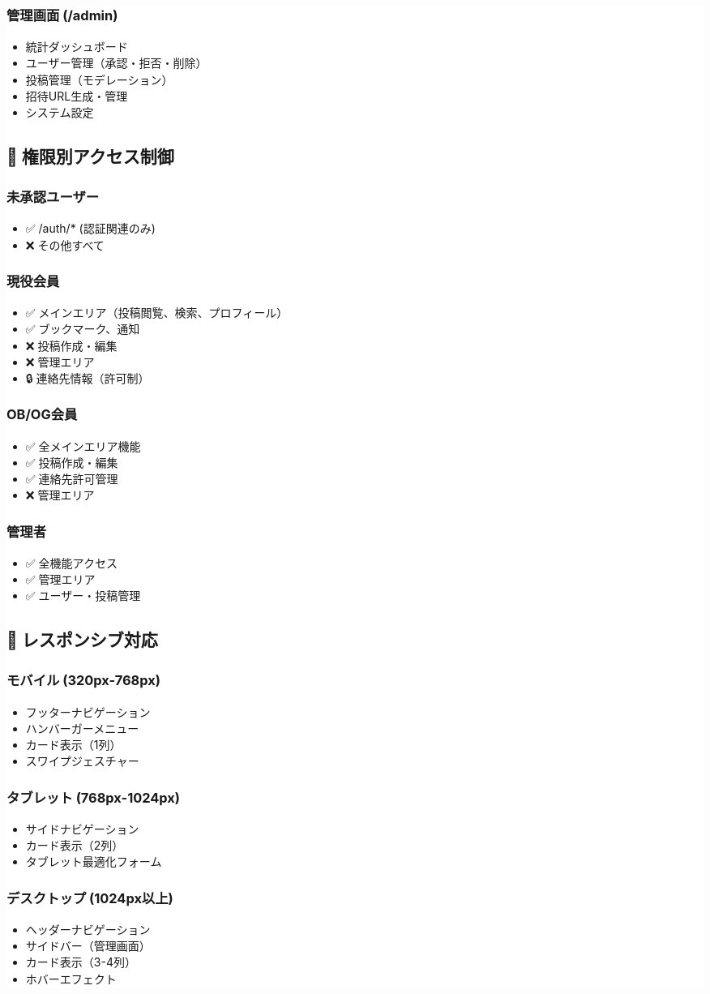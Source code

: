 ### **管理画面 (/admin)**
- 統計ダッシュボード
- ユーザー管理（承認・拒否・削除）
- 投稿管理（モデレーション）
- 招待URL生成・管理
- システム設定

## 🎯 **権限別アクセス制御**

### **未承認ユーザー**
- ✅ /auth/* (認証関連のみ)
- ❌ その他すべて

### **現役会員**
- ✅ メインエリア（投稿閲覧、検索、プロフィール）
- ✅ ブックマーク、通知
- ❌ 投稿作成・編集
- ❌ 管理エリア
- 🔒 連絡先情報（許可制）

### **OB/OG会員**
- ✅ 全メインエリア機能
- ✅ 投稿作成・編集
- ✅ 連絡先許可管理
- ❌ 管理エリア

### **管理者**
- ✅ 全機能アクセス
- ✅ 管理エリア
- ✅ ユーザー・投稿管理

## 📐 **レスポンシブ対応**

### **モバイル (320px-768px)**
- フッターナビゲーション
- ハンバーガーメニュー
- カード表示（1列）
- スワイプジェスチャー

### **タブレット (768px-1024px)**
- サイドナビゲーション
- カード表示（2列）
- タブレット最適化フォーム

### **デスクトップ (1024px以上)**
- ヘッダーナビゲーション
- サイドバー（管理画面）
- カード表示（3-4列）
- ホバーエフェクト
